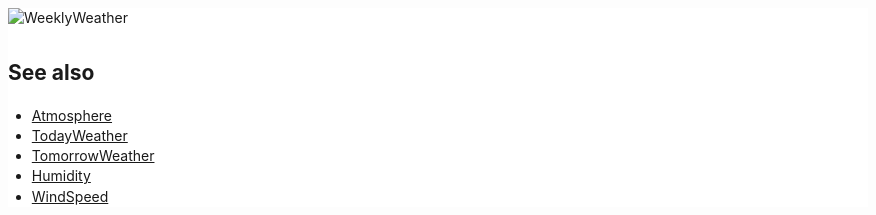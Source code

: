 ![WeeklyWeather](/Develop/Assets/Images/Content-Template-WeeklyWeather.png)

## See also
* [Atmosphere](/Develop/References/ContentTemplates/Atmosphere.md)
* [TodayWeather](/Develop/References/ContentTemplates/TodayWeather.md)
* [TomorrowWeather](/Develop/References/ContentTemplates/TomorrowWeather.md)
* [Humidity](/Develop/References/ContentTemplates/Humidity.md)
* [WindSpeed](/Develop/References/ContentTemplates/WindSpeed.md)
